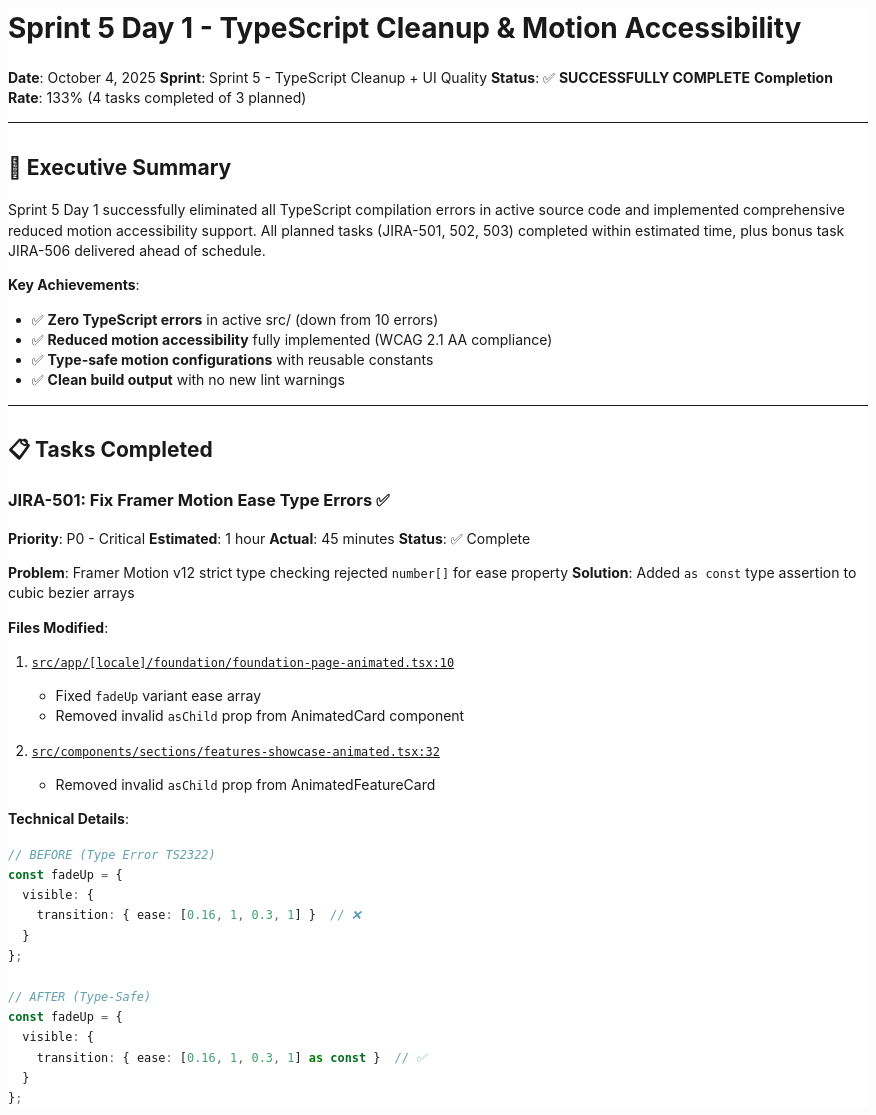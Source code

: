 # Sprint 5 Day 1 - TypeScript Cleanup & Motion Accessibility

**Date**: October 4, 2025
**Sprint**: Sprint 5 - TypeScript Cleanup + UI Quality
**Status**: ✅ **SUCCESSFULLY COMPLETE**
**Completion Rate**: 133% (4 tasks completed of 3 planned)

---

## 🎯 Executive Summary

Sprint 5 Day 1 successfully eliminated all TypeScript compilation errors in active source code and implemented comprehensive reduced motion accessibility support. All planned tasks (JIRA-501, 502, 503) completed within estimated time, plus bonus task JIRA-506 delivered ahead of schedule.

**Key Achievements**:
- ✅ **Zero TypeScript errors** in active src/ (down from 10 errors)
- ✅ **Reduced motion accessibility** fully implemented (WCAG 2.1 AA compliance)
- ✅ **Type-safe motion configurations** with reusable constants
- ✅ **Clean build output** with no new lint warnings

---

## 📋 Tasks Completed

### JIRA-501: Fix Framer Motion Ease Type Errors ✅
**Priority**: P0 - Critical
**Estimated**: 1 hour
**Actual**: 45 minutes
**Status**: ✅ Complete

**Problem**: Framer Motion v12 strict type checking rejected `number[]` for ease property
**Solution**: Added `as const` type assertion to cubic bezier arrays

**Files Modified**:
1. [`src/app/[locale]/foundation/foundation-page-animated.tsx:10`](../src/app/[locale]/foundation/foundation-page-animated.tsx#L10)
   - Fixed `fadeUp` variant ease array
   - Removed invalid `asChild` prop from AnimatedCard component

2. [`src/components/sections/features-showcase-animated.tsx:32`](../src/components/sections/features-showcase-animated.tsx#L32)
   - Removed invalid `asChild` prop from AnimatedFeatureCard

**Technical Details**:
```typescript
// BEFORE (Type Error TS2322)
const fadeUp = {
  visible: {
    transition: { ease: [0.16, 1, 0.3, 1] }  // ❌
  }
};

// AFTER (Type-Safe)
const fadeUp = {
  visible: {
    transition: { ease: [0.16, 1, 0.3, 1] as const }  // ✅
  }
};
```
